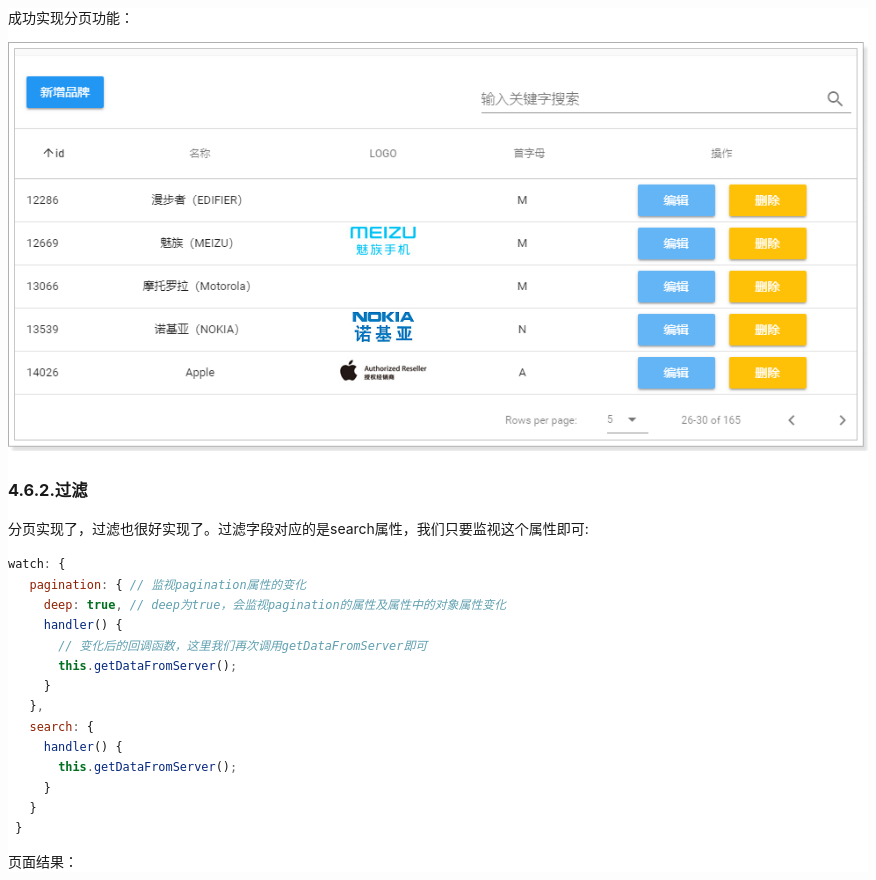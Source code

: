 成功实现分页功能：

![1526049720200](assets/1526049720200.png)

### 4.6.2.过滤

分页实现了，过滤也很好实现了。过滤字段对应的是search属性，我们只要监视这个属性即可:

 ```js
watch: {
    pagination: { // 监视pagination属性的变化
      deep: true, // deep为true，会监视pagination的属性及属性中的对象属性变化
      handler() {
        // 变化后的回调函数，这里我们再次调用getDataFromServer即可
        this.getDataFromServer();
      }
    },
    search: {
      handler() {
        this.getDataFromServer();
      }
    }
  }
 ```

页面结果：
